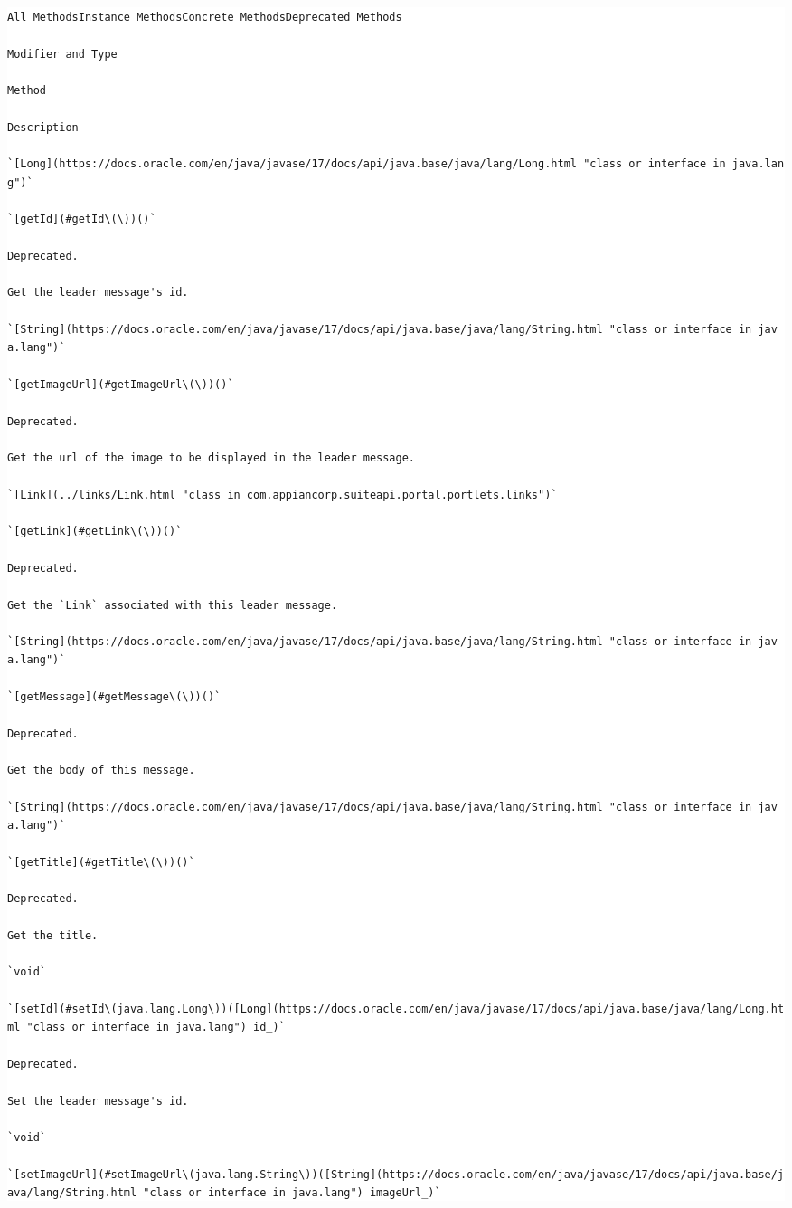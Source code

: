     All MethodsInstance MethodsConcrete MethodsDeprecated Methods

    Modifier and Type

    Method

    Description

    `[Long](https://docs.oracle.com/en/java/javase/17/docs/api/java.base/java/lang/Long.html "class or interface in java.lang")`

    `[getId](#getId\(\))()`

    Deprecated.

    Get the leader message's id.

    `[String](https://docs.oracle.com/en/java/javase/17/docs/api/java.base/java/lang/String.html "class or interface in java.lang")`

    `[getImageUrl](#getImageUrl\(\))()`

    Deprecated.

    Get the url of the image to be displayed in the leader message.

    `[Link](../links/Link.html "class in com.appiancorp.suiteapi.portal.portlets.links")`

    `[getLink](#getLink\(\))()`

    Deprecated.

    Get the `Link` associated with this leader message.

    `[String](https://docs.oracle.com/en/java/javase/17/docs/api/java.base/java/lang/String.html "class or interface in java.lang")`

    `[getMessage](#getMessage\(\))()`

    Deprecated.

    Get the body of this message.

    `[String](https://docs.oracle.com/en/java/javase/17/docs/api/java.base/java/lang/String.html "class or interface in java.lang")`

    `[getTitle](#getTitle\(\))()`

    Deprecated.

    Get the title.

    `void`

    `[setId](#setId\(java.lang.Long\))([Long](https://docs.oracle.com/en/java/javase/17/docs/api/java.base/java/lang/Long.html "class or interface in java.lang") id_)`

    Deprecated.

    Set the leader message's id.

    `void`

    `[setImageUrl](#setImageUrl\(java.lang.String\))([String](https://docs.oracle.com/en/java/javase/17/docs/api/java.base/java/lang/String.html "class or interface in java.lang") imageUrl_)`
